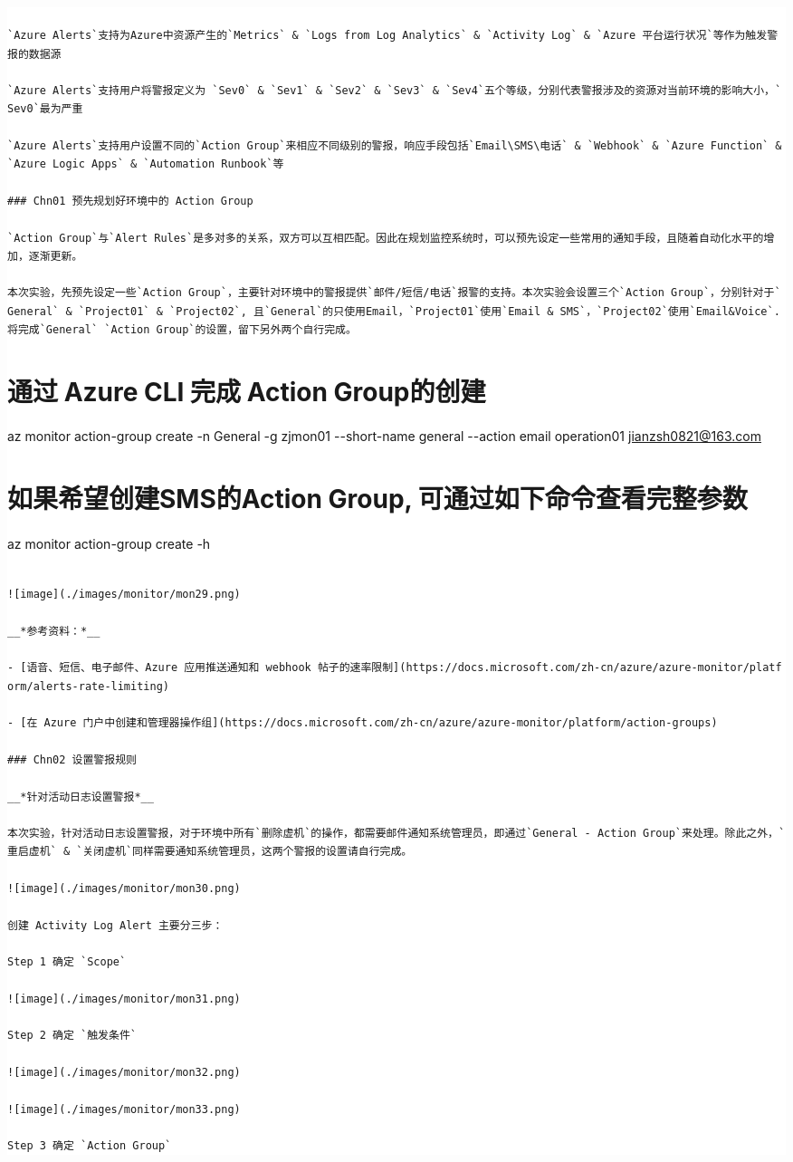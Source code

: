 ```

`Azure Alerts`支持为Azure中资源产生的`Metrics` & `Logs from Log Analytics` & `Activity Log` & `Azure 平台运行状况`等作为触发警报的数据源

`Azure Alerts`支持用户将警报定义为 `Sev0` & `Sev1` & `Sev2` & `Sev3` & `Sev4`五个等级，分别代表警报涉及的资源对当前环境的影响大小，`Sev0`最为严重

`Azure Alerts`支持用户设置不同的`Action Group`来相应不同级别的警报，响应手段包括`Email\SMS\电话` & `Webhook` & `Azure Function` & `Azure Logic Apps` & `Automation Runbook`等

### Chn01 预先规划好环境中的 Action Group

`Action Group`与`Alert Rules`是多对多的关系，双方可以互相匹配。因此在规划监控系统时，可以预先设定一些常用的通知手段，且随着自动化水平的增加，逐渐更新。

本次实验，先预先设定一些`Action Group`，主要针对环境中的警报提供`邮件/短信/电话`报警的支持。本次实验会设置三个`Action Group`，分别针对于`General` & `Project01` & `Project02`, 且`General`的只使用Email，`Project01`使用`Email & SMS`，`Project02`使用`Email&Voice`. 将完成`General` `Action Group`的设置，留下另外两个自行完成。

```
# 通过 Azure CLI 完成 Action Group的创建
az monitor action-group create -n General -g zjmon01 --short-name general --action email operation01 jianzsh0821@163.com

# 如果希望创建SMS的Action Group, 可通过如下命令查看完整参数
az monitor action-group create -h
```

![image](./images/monitor/mon29.png)

__*参考资料：*__

- [语音、短信、电子邮件、Azure 应用推送通知和 webhook 帖子的速率限制](https://docs.microsoft.com/zh-cn/azure/azure-monitor/platform/alerts-rate-limiting)

- [在 Azure 门户中创建和管理器操作组](https://docs.microsoft.com/zh-cn/azure/azure-monitor/platform/action-groups)

### Chn02 设置警报规则

__*针对活动日志设置警报*__

本次实验，针对活动日志设置警报，对于环境中所有`删除虚机`的操作，都需要邮件通知系统管理员，即通过`General - Action Group`来处理。除此之外，`重启虚机` & `关闭虚机`同样需要通知系统管理员，这两个警报的设置请自行完成。

![image](./images/monitor/mon30.png)

创建 Activity Log Alert 主要分三步：

Step 1 确定 `Scope`

![image](./images/monitor/mon31.png)

Step 2 确定 `触发条件`

![image](./images/monitor/mon32.png)

![image](./images/monitor/mon33.png)

Step 3 确定 `Action Group`

```